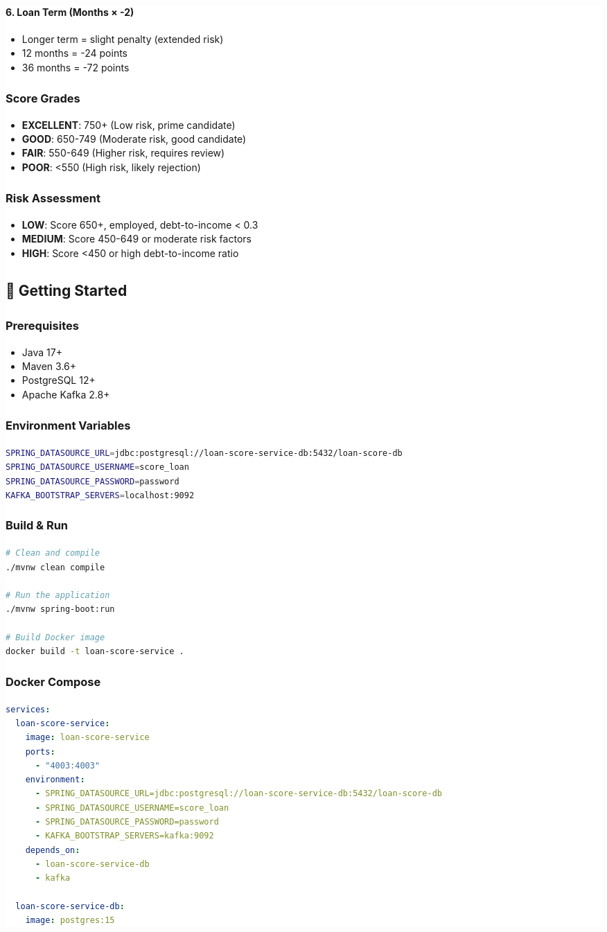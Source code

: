 #### 6. Loan Term (Months × -2)
- Longer term = slight penalty (extended risk)
- 12 months = -24 points
- 36 months = -72 points

### Score Grades
- **EXCELLENT**: 750+ (Low risk, prime candidate)
- **GOOD**: 650-749 (Moderate risk, good candidate)
- **FAIR**: 550-649 (Higher risk, requires review)
- **POOR**: <550 (High risk, likely rejection)

### Risk Assessment
- **LOW**: Score 650+, employed, debt-to-income < 0.3
- **MEDIUM**: Score 450-649 or moderate risk factors
- **HIGH**: Score <450 or high debt-to-income ratio

## 🚀 Getting Started

### Prerequisites
- Java 17+
- Maven 3.6+
- PostgreSQL 12+
- Apache Kafka 2.8+

### Environment Variables
```bash
SPRING_DATASOURCE_URL=jdbc:postgresql://loan-score-service-db:5432/loan-score-db
SPRING_DATASOURCE_USERNAME=score_loan
SPRING_DATASOURCE_PASSWORD=password
KAFKA_BOOTSTRAP_SERVERS=localhost:9092
```

### Build & Run
```bash
# Clean and compile
./mvnw clean compile

# Run the application
./mvnw spring-boot:run

# Build Docker image
docker build -t loan-score-service .
```

### Docker Compose
```yaml
services:
  loan-score-service:
    image: loan-score-service
    ports:
      - "4003:4003"
    environment:
      - SPRING_DATASOURCE_URL=jdbc:postgresql://loan-score-service-db:5432/loan-score-db
      - SPRING_DATASOURCE_USERNAME=score_loan
      - SPRING_DATASOURCE_PASSWORD=password
      - KAFKA_BOOTSTRAP_SERVERS=kafka:9092
    depends_on:
      - loan-score-service-db
      - kafka

  loan-score-service-db:
    image: postgres:15
```